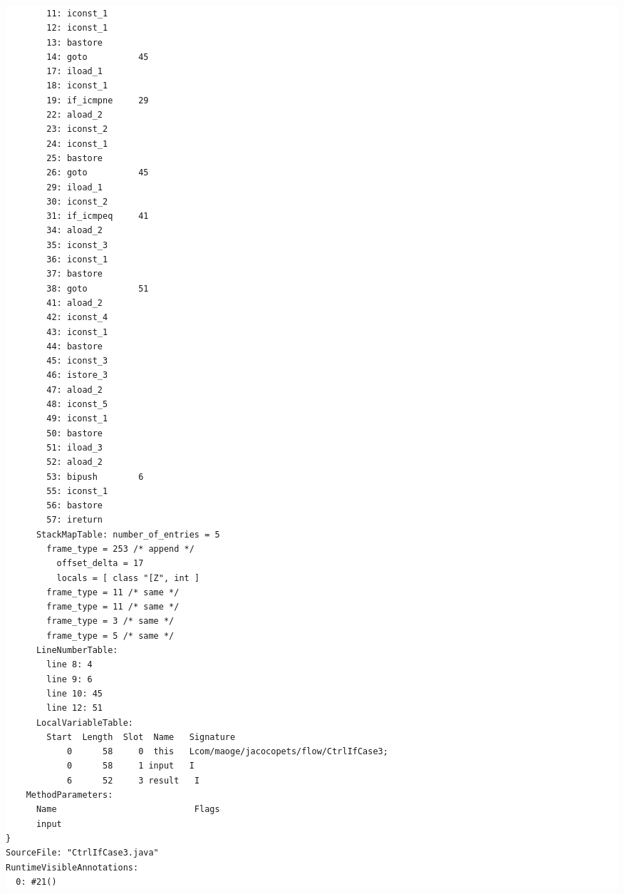 ```
        11: iconst_1
        12: iconst_1
        13: bastore
        14: goto          45
        17: iload_1
        18: iconst_1
        19: if_icmpne     29
        22: aload_2
        23: iconst_2
        24: iconst_1
        25: bastore
        26: goto          45
        29: iload_1
        30: iconst_2
        31: if_icmpeq     41
        34: aload_2
        35: iconst_3
        36: iconst_1
        37: bastore
        38: goto          51
        41: aload_2
        42: iconst_4
        43: iconst_1
        44: bastore
        45: iconst_3
        46: istore_3
        47: aload_2
        48: iconst_5
        49: iconst_1
        50: bastore
        51: iload_3
        52: aload_2
        53: bipush        6
        55: iconst_1
        56: bastore
        57: ireturn
      StackMapTable: number_of_entries = 5
        frame_type = 253 /* append */
          offset_delta = 17
          locals = [ class "[Z", int ]
        frame_type = 11 /* same */
        frame_type = 11 /* same */
        frame_type = 3 /* same */
        frame_type = 5 /* same */
      LineNumberTable:
        line 8: 4
        line 9: 6
        line 10: 45
        line 12: 51
      LocalVariableTable:
        Start  Length  Slot  Name   Signature
            0      58     0  this   Lcom/maoge/jacocopets/flow/CtrlIfCase3;
            0      58     1 input   I
            6      52     3 result   I
    MethodParameters:
      Name                           Flags
      input
}
SourceFile: "CtrlIfCase3.java"
RuntimeVisibleAnnotations:
  0: #21()
```
